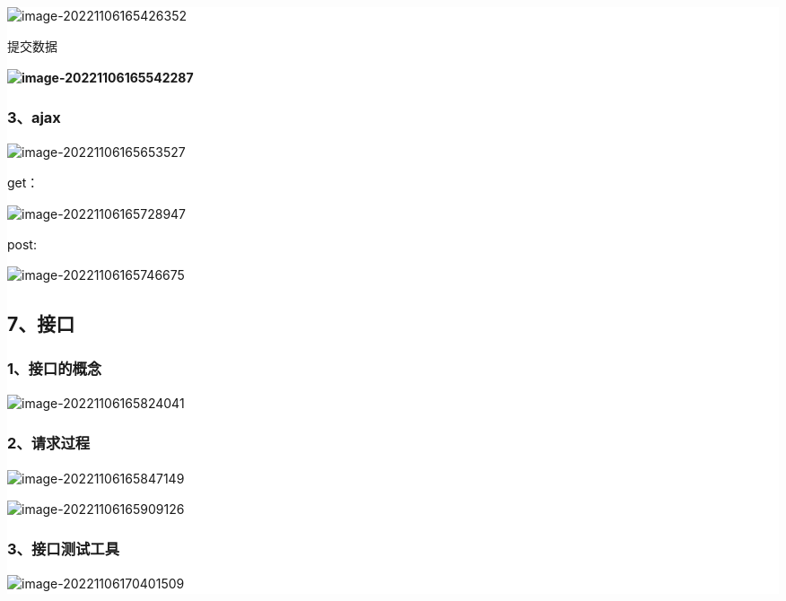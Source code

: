 ![image-20221106165426352](C:\Users\谢红尘\AppData\Roaming\Typora\typora-user-images\image-20221106165426352.png)

提交数据

**![image-20221106165542287](C:\Users\谢红尘\AppData\Roaming\Typora\typora-user-images\image-20221106165542287.png)**

### 3、ajax

![image-20221106165653527](C:\Users\谢红尘\AppData\Roaming\Typora\typora-user-images\image-20221106165653527.png)

get：

![image-20221106165728947](C:\Users\谢红尘\AppData\Roaming\Typora\typora-user-images\image-20221106165728947.png)

post:

![image-20221106165746675](C:\Users\谢红尘\AppData\Roaming\Typora\typora-user-images\image-20221106165746675.png)

## 7、接口

### 1、接口的概念

![image-20221106165824041](C:\Users\谢红尘\AppData\Roaming\Typora\typora-user-images\image-20221106165824041.png)

### 2、请求过程

![image-20221106165847149](C:\Users\谢红尘\AppData\Roaming\Typora\typora-user-images\image-20221106165847149.png)

![image-20221106165909126](C:\Users\谢红尘\笔记\java前端\JavaScript\image-20221106165909126.png)

### 3、接口测试工具

![image-20221106170401509](C:\Users\谢红尘\AppData\Roaming\Typora\typora-user-images\image-20221106170401509.png)
